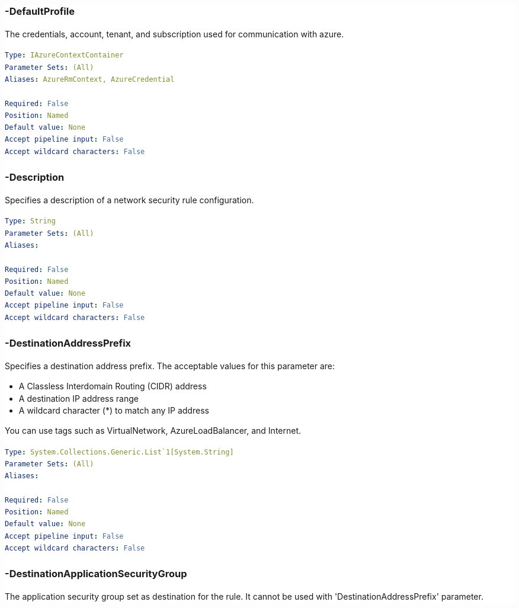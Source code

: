 ### -DefaultProfile
The credentials, account, tenant, and subscription used for communication with azure.

```yaml
Type: IAzureContextContainer
Parameter Sets: (All)
Aliases: AzureRmContext, AzureCredential

Required: False
Position: Named
Default value: None
Accept pipeline input: False
Accept wildcard characters: False
```

### -Description
Specifies a description of a network security rule configuration.

```yaml
Type: String
Parameter Sets: (All)
Aliases: 

Required: False
Position: Named
Default value: None
Accept pipeline input: False
Accept wildcard characters: False
```

### -DestinationAddressPrefix
Specifies a destination address prefix.
The acceptable values for this parameter are:

- A Classless Interdomain Routing (CIDR) address
- A destination IP address range
- A wildcard character (*) to match any IP address

You can use tags such as VirtualNetwork, AzureLoadBalancer, and Internet.

```yaml
Type: System.Collections.Generic.List`1[System.String]
Parameter Sets: (All)
Aliases: 

Required: False
Position: Named
Default value: None
Accept pipeline input: False
Accept wildcard characters: False
```

### -DestinationApplicationSecurityGroup
The application security group set as destination for the rule. It cannot be used with 'DestinationAddressPrefix' parameter.

